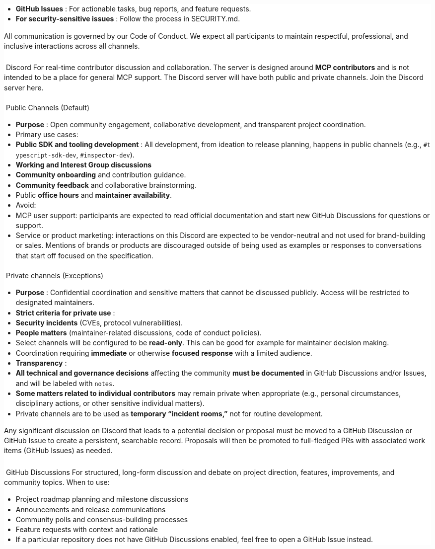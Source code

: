  * **GitHub Issues** : For actionable tasks, bug reports, and feature requests.
 * **For security-sensitive issues** : Follow the process in SECURITY.md.

All communication is governed by our Code of Conduct. We expect all participants to maintain respectful, professional, and inclusive interactions across all channels.
### 
​
Discord
For real-time contributor discussion and collaboration. The server is designed around **MCP contributors** and is not intended to be a place for general MCP support. The Discord server will have both public and private channels. Join the Discord server here.
#### 
​
Public Channels (Default)
 * **Purpose** : Open community engagement, collaborative development, and transparent project coordination.
 * Primary use cases: 
 * **Public SDK and tooling development** : All development, from ideation to release planning, happens in public channels (e.g., `#typescript-sdk-dev`, `#inspector-dev`).
 * **Working and Interest Group discussions**
 * **Community onboarding** and contribution guidance.
 * **Community feedback** and collaborative brainstorming.
 * Public **office hours** and **maintainer availability**.
 * Avoid: 
 * MCP user support: participants are expected to read official documentation and start new GitHub Discussions for questions or support.
 * Service or product marketing: interactions on this Discord are expected to be vendor-neutral and not used for brand-building or sales. Mentions of brands or products are discouraged outside of being used as examples or responses to conversations that start off focused on the specification.

#### 
​
Private channels (Exceptions)
 * **Purpose** : Confidential coordination and sensitive matters that cannot be discussed publicly. Access will be restricted to designated maintainers.
 * **Strict criteria for private use** : 
 * **Security incidents** (CVEs, protocol vulnerabilities).
 * **People matters** (maintainer-related discussions, code of conduct policies).
 * Select channels will be configured to be **read-only**. This can be good for example for maintainer decision making.
 * Coordination requiring **immediate** or otherwise **focused response** with a limited audience.
 * **Transparency** : 
 * **All technical and governance decisions** affecting the community **must be documented** in GitHub Discussions and/or Issues, and will be labeled with `notes`.
 * **Some matters related to individual contributors** may remain private when appropriate (e.g., personal circumstances, disciplinary actions, or other sensitive individual matters).
 * Private channels are to be used as **temporary “incident rooms,”** not for routine development.

Any significant discussion on Discord that leads to a potential decision or proposal must be moved to a GitHub Discussion or GitHub Issue to create a persistent, searchable record. Proposals will then be promoted to full-fledged PRs with associated work items (GitHub Issues) as needed.
### 
​
GitHub Discussions
For structured, long-form discussion and debate on project direction, features, improvements, and community topics. When to use:
 * Project roadmap planning and milestone discussions
 * Announcements and release communications
 * Community polls and consensus-building processes
 * Feature requests with context and rationale 
 * If a particular repository does not have GitHub Discussions enabled, feel free to open a GitHub Issue instead.
